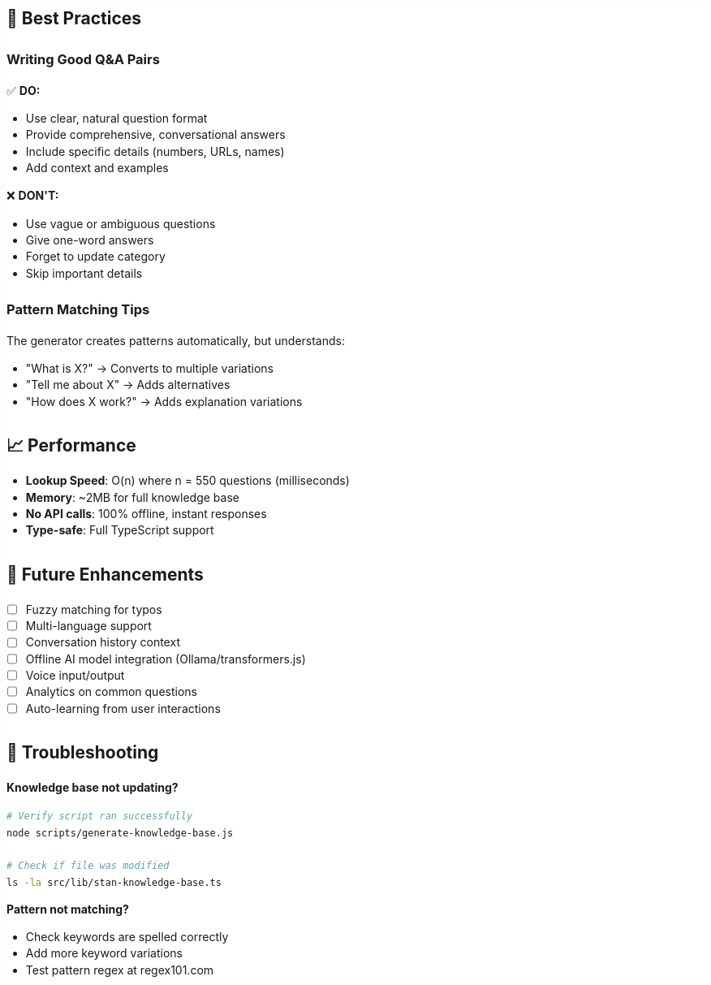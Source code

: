 ## 🎯 Best Practices

### Writing Good Q&A Pairs
✅ **DO:**
- Use clear, natural question format
- Provide comprehensive, conversational answers
- Include specific details (numbers, URLs, names)
- Add context and examples

❌ **DON'T:**
- Use vague or ambiguous questions
- Give one-word answers
- Forget to update category
- Skip important details

### Pattern Matching Tips
The generator creates patterns automatically, but understands:
- "What is X?" → Converts to multiple variations
- "Tell me about X" → Adds alternatives
- "How does X work?" → Adds explanation variations

## 📈 Performance

- **Lookup Speed**: O(n) where n = 550 questions (milliseconds)
- **Memory**: ~2MB for full knowledge base
- **No API calls**: 100% offline, instant responses
- **Type-safe**: Full TypeScript support

## 🔮 Future Enhancements

- [ ] Fuzzy matching for typos
- [ ] Multi-language support
- [ ] Conversation history context
- [ ] Offline AI model integration (Ollama/transformers.js)
- [ ] Voice input/output
- [ ] Analytics on common questions
- [ ] Auto-learning from user interactions

## 🐛 Troubleshooting

**Knowledge base not updating?**
```bash
# Verify script ran successfully
node scripts/generate-knowledge-base.js

# Check if file was modified
ls -la src/lib/stan-knowledge-base.ts
```

**Pattern not matching?**
- Check keywords are spelled correctly
- Add more keyword variations
- Test pattern regex at regex101.com
